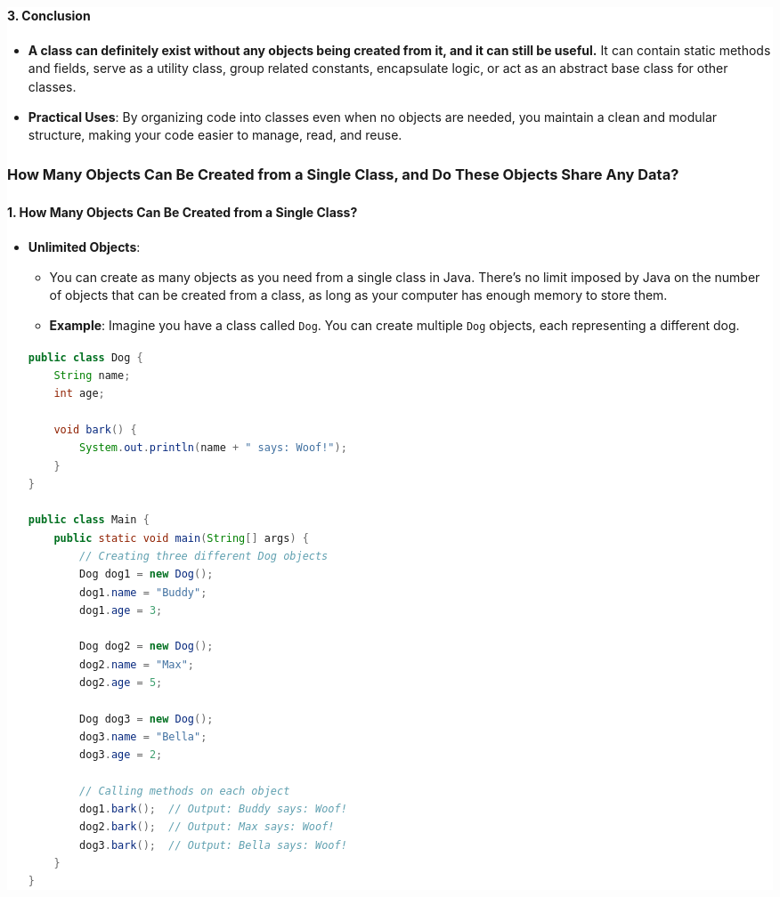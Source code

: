 #### 3. **Conclusion**
- **A class can definitely exist without any objects being created from it, and it can still be useful.** It can contain static methods and fields, serve as a utility class, group related constants, encapsulate logic, or act as an abstract base class for other classes.

- **Practical Uses**: By organizing code into classes even when no objects are needed, you maintain a clean and modular structure, making your code easier to manage, read, and reuse.

### How Many Objects Can Be Created from a Single Class, and Do These Objects Share Any Data?

#### 1. **How Many Objects Can Be Created from a Single Class?**

- **Unlimited Objects**:
    - You can create as many objects as you need from a single class in Java. There’s no limit imposed by Java on the number of objects that can be created from a class, as long as your computer has enough memory to store them.

    - **Example**: Imagine you have a class called `Dog`. You can create multiple `Dog` objects, each representing a different dog.

  ```java
  public class Dog {
      String name;
      int age;
      
      void bark() {
          System.out.println(name + " says: Woof!");
      }
  }

  public class Main {
      public static void main(String[] args) {
          // Creating three different Dog objects
          Dog dog1 = new Dog();
          dog1.name = "Buddy";
          dog1.age = 3;

          Dog dog2 = new Dog();
          dog2.name = "Max";
          dog2.age = 5;

          Dog dog3 = new Dog();
          dog3.name = "Bella";
          dog3.age = 2;

          // Calling methods on each object
          dog1.bark();  // Output: Buddy says: Woof!
          dog2.bark();  // Output: Max says: Woof!
          dog3.bark();  // Output: Bella says: Woof!
      }
  }
  ```

